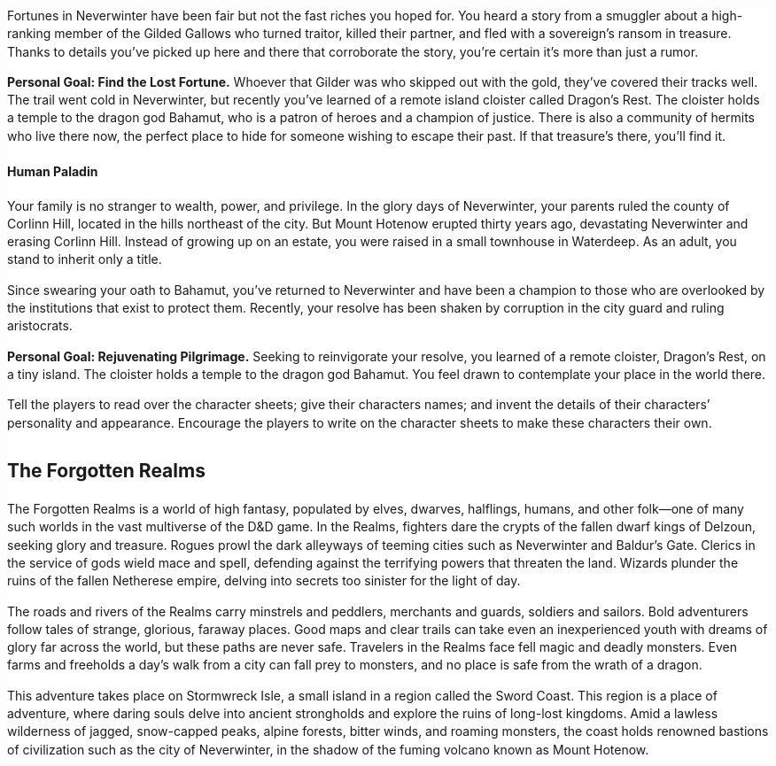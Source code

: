 Fortunes in Neverwinter have been fair but not the fast riches you hoped for. You heard a story from a smuggler about a high-ranking member of the Gilded Gallows who turned traitor, killed their partner, and fled with a sovereign’s ransom in treasure. Thanks to details you’ve picked up here and there that corroborate the story, you’re certain it’s more than just a rumor.

**Personal Goal: Find the Lost Fortune.** Whoever that Gilder was who skipped out with the gold, they’ve covered their tracks well. The trail went cold in Neverwinter, but recently you’ve learned of a remote island cloister called Dragon’s Rest. The cloister holds a temple to the dragon god Bahamut, who is a patron of heroes and a champion of justice. There is also a community of hermits who live there now, the perfect place to hide for someone wishing to escape their past. If that treasure’s there, you’ll find it.

#### Human Paladin

Your family is no stranger to wealth, power, and privilege. In the glory days of Neverwinter, your parents ruled the county of Corlinn Hill, located in the hills northeast of the city. But Mount Hotenow erupted thirty years ago, devastating Neverwinter and erasing Corlinn Hill. Instead of growing up on an estate, you were raised in a small townhouse in Waterdeep. As an adult, you stand to inherit only a title.

Since swearing your oath to Bahamut, you’ve returned to Neverwinter and have been a champion to those who are overlooked by the institutions that exist to protect them. Recently, your resolve has been shaken by corruption in the city guard and ruling aristocrats.

**Personal Goal: Rejuvenating Pilgrimage.** Seeking to reinvigorate your resolve, you learned of a remote cloister, Dragon’s Rest, on a tiny island. The cloister holds a temple to the dragon god Bahamut. You feel drawn to contemplate your place in the world there.

Tell the players to read over the character sheets; give their characters names; and invent the details of their characters’ personality and appearance. Encourage the players to write on the character sheets to make these characters their own.

## The Forgotten Realms

The Forgotten Realms is a world of high fantasy, populated by elves, dwarves, halflings, humans, and other folk—one of many such worlds in the vast multiverse of the D&D game. In the Realms, fighters dare the crypts of the fallen dwarf kings of Delzoun, seeking glory and treasure. Rogues prowl the dark alleyways of teeming cities such as Neverwinter and Baldur’s Gate. Clerics in the service of gods wield mace and spell, defending against the terrifying powers that threaten the land. Wizards plunder the ruins of the fallen Netherese empire, delving into secrets too sinister for the light of day.

The roads and rivers of the Realms carry minstrels and peddlers, merchants and guards, soldiers and sailors. Bold adventurers follow tales of strange, glorious, faraway places. Good maps and clear trails can take even an inexperienced youth with dreams of glory far across the world, but these paths are never safe. Travelers in the Realms face fell magic and deadly monsters. Even farms and freeholds a day’s walk from a city can fall prey to monsters, and no place is safe from the wrath of a dragon.

This adventure takes place on Stormwreck Isle, a small island in a region called the Sword Coast. This region is a place of adventure, where daring souls delve into ancient strongholds and explore the ruins of long-lost kingdoms. Amid a lawless wilderness of jagged, snow-capped peaks, alpine forests, bitter winds, and roaming monsters, the coast holds renowned bastions of civilization such as the city of Neverwinter, in the shadow of the fuming volcano known as Mount Hotenow.
